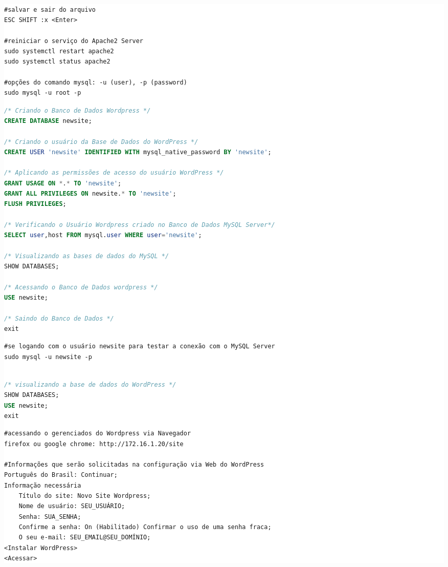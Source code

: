 	#salvar e sair do arquivo
	ESC SHIFT :x <Enter>

	#reiniciar o serviço do Apache2 Server
	sudo systemctl restart apache2
	sudo systemctl status apache2

	#opções do comando mysql: -u (user), -p (password)
	sudo mysql -u root -p

```sql
/* Criando o Banco de Dados Wordpress */
CREATE DATABASE newsite;

/* Criando o usuário da Base de Dados do WordPress */
CREATE USER 'newsite' IDENTIFIED WITH mysql_native_password BY 'newsite';

/* Aplicando as permissões de acesso do usuário WordPress */
GRANT USAGE ON *.* TO 'newsite';
GRANT ALL PRIVILEGES ON newsite.* TO 'newsite';
FLUSH PRIVILEGES;

/* Verificando o Usuário Wordpress criado no Banco de Dados MySQL Server*/
SELECT user,host FROM mysql.user WHERE user='newsite';

/* Visualizando as bases de dados do MySQL */
SHOW DATABASES;

/* Acessando o Banco de Dados wordpress */
USE newsite;

/* Saindo do Banco de Dados */
exit
```

	#se logando com o usuário newsite para testar a conexão com o MySQL Server
	sudo mysql -u newsite -p

```sql

/* visualizando a base de dados do WordPress */
SHOW DATABASES;
USE newsite;
exit
```

	#acessando o gerenciados do Wordpress via Navegador
	firefox ou google chrome: http://172.16.1.20/site

	#Informações que serão solicitadas na configuração via Web do WordPress
	Português do Brasil: Continuar;
	Informação necessária
		Título do site: Novo Site Wordpress;
		Nome de usuário: SEU_USUÁRIO;
		Senha: SUA_SENHA;
		Confirme a senha: On (Habilitado) Confirmar o uso de uma senha fraca;
		O seu e-mail: SEU_EMAIL@SEU_DOMÍNIO; 
	<Instalar WordPress>
	<Acessar>
